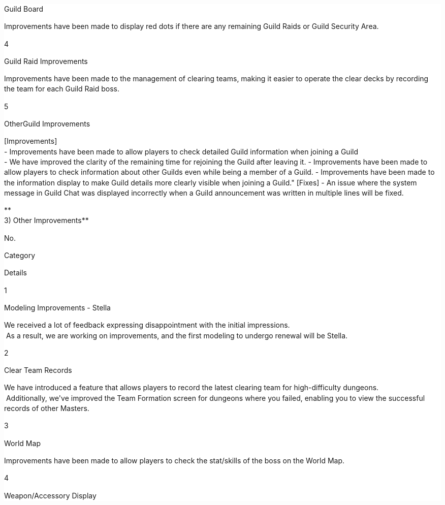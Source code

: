 Guild Board

Improvements have been made to display red dots if there are any remaining Guild Raids or Guild Security Area.

4

Guild Raid Improvements

Improvements have been made to the management of clearing teams, making it easier to operate the clear decks by recording the team for each Guild Raid boss.

5

OtherGuild Improvements  

\[Improvements\]  
\- Improvements have been made to allow players to check detailed Guild information when joining a Guild  
\- We have improved the clarity of the remaining time for rejoining the Guild after leaving it. - Improvements have been made to allow players to check information about other Guilds even while being a member of a Guild. - Improvements have been made to the information display to make Guild details more clearly visible when joining a Guild." \[Fixes\] - An issue where the system message in Guild Chat was displayed incorrectly when a Guild announcement was written in multiple lines will be fixed.

**  
3) Other Improvements**

No.

Category

Details

1

Modeling Improvements - Stella

We received a lot of feedback expressing disappointment with the initial impressions.  
 As a result, we are working on improvements, and the first modeling to undergo renewal will be Stella.

2

Clear Team Records

We have introduced a feature that allows players to record the latest clearing team for high-difficulty dungeons.  
 Additionally, we've improved the Team Formation screen for dungeons where you failed, enabling you to view the successful records of other Masters.

3

World Map

Improvements have been made to allow players to check the stat/skills of the boss on the World Map.

4

Weapon/Accessory Display
